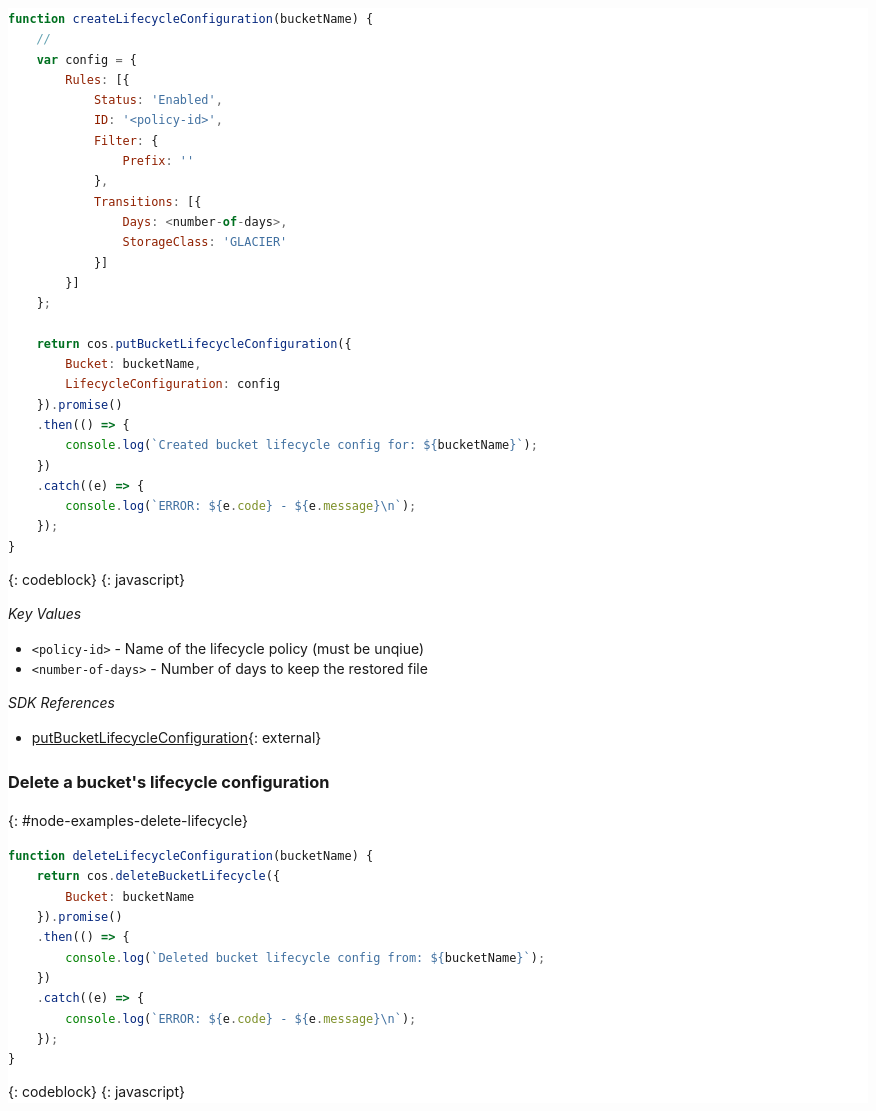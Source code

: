 ```javascript
function createLifecycleConfiguration(bucketName) {
    //
    var config = {
        Rules: [{
            Status: 'Enabled', 
            ID: '<policy-id>',
            Filter: {
                Prefix: ''
            },
            Transitions: [{
                Days: <number-of-days>, 
                StorageClass: 'GLACIER'
            }]
        }]
    };
    
    return cos.putBucketLifecycleConfiguration({
        Bucket: bucketName,
        LifecycleConfiguration: config
    }).promise()
    .then(() => {
        console.log(`Created bucket lifecycle config for: ${bucketName}`);
    })
    .catch((e) => {
        console.log(`ERROR: ${e.code} - ${e.message}\n`);
    });
}
```
{: codeblock}
{: javascript}

*Key Values*
* `<policy-id>` - Name of the lifecycle policy (must be unqiue)
* `<number-of-days>` - Number of days to keep the restored file

*SDK References*
* [putBucketLifecycleConfiguration](https://ibm.github.io/ibm-cos-sdk-js/AWS/S3.html){: external}

### Delete a bucket's lifecycle configuration
{: #node-examples-delete-lifecycle}

```javascript
function deleteLifecycleConfiguration(bucketName) {
    return cos.deleteBucketLifecycle({
        Bucket: bucketName
    }).promise()
    .then(() => {
        console.log(`Deleted bucket lifecycle config from: ${bucketName}`);
    })
    .catch((e) => {
        console.log(`ERROR: ${e.code} - ${e.message}\n`);
    });
}
```
{: codeblock}
{: javascript}
